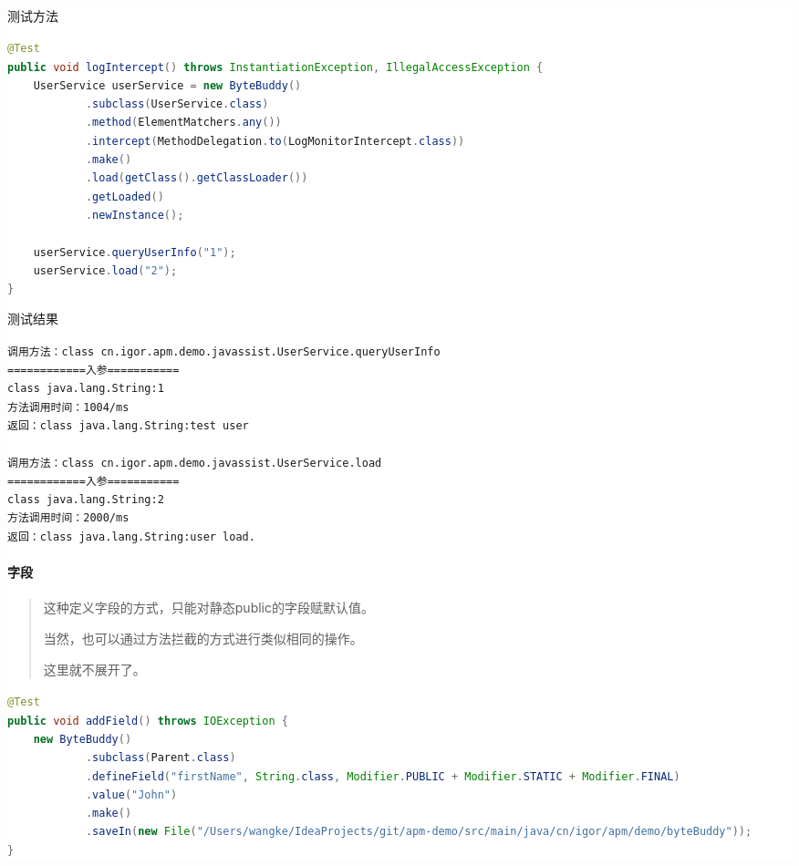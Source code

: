 测试方法

```java
@Test
public void logIntercept() throws InstantiationException, IllegalAccessException {
    UserService userService = new ByteBuddy()
            .subclass(UserService.class)
            .method(ElementMatchers.any())
            .intercept(MethodDelegation.to(LogMonitorIntercept.class))
            .make()
            .load(getClass().getClassLoader())
            .getLoaded()
            .newInstance();

    userService.queryUserInfo("1");
    userService.load("2");
}
```

测试结果

```log
调用方法：class cn.igor.apm.demo.javassist.UserService.queryUserInfo
============入参===========
class java.lang.String:1
方法调用时间：1004/ms
返回：class java.lang.String:test user

调用方法：class cn.igor.apm.demo.javassist.UserService.load
============入参===========
class java.lang.String:2
方法调用时间：2000/ms
返回：class java.lang.String:user load.
```

#### 字段

> 这种定义字段的方式，只能对静态public的字段赋默认值。
>
> 当然，也可以通过方法拦截的方式进行类似相同的操作。
>
> 这里就不展开了。

```java
@Test
public void addField() throws IOException {
    new ByteBuddy()
            .subclass(Parent.class)
            .defineField("firstName", String.class, Modifier.PUBLIC + Modifier.STATIC + Modifier.FINAL)
            .value("John")
            .make()
            .saveIn(new File("/Users/wangke/IdeaProjects/git/apm-demo/src/main/java/cn/igor/apm/demo/byteBuddy"));
}
```

